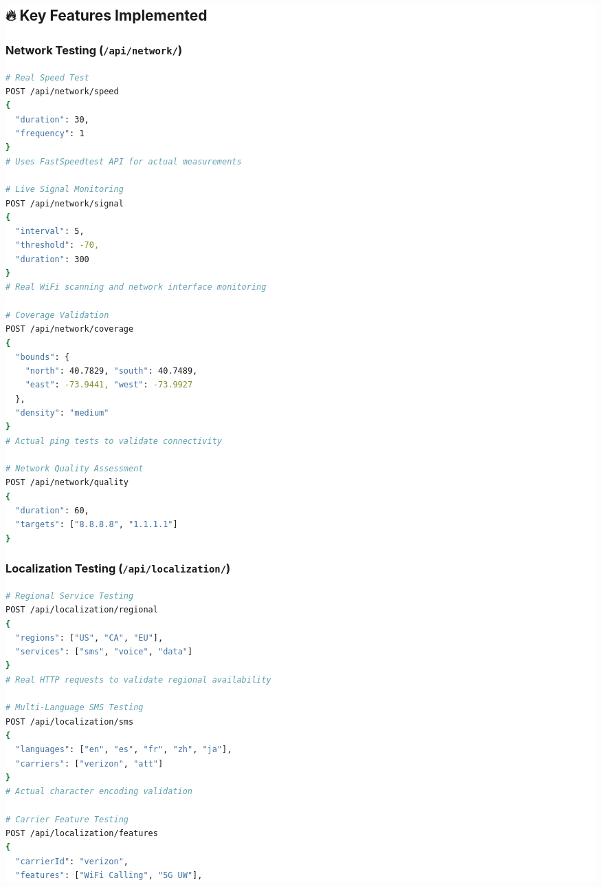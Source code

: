 ## 🔥 Key Features Implemented

### **Network Testing** (`/api/network/`)
```bash
# Real Speed Test
POST /api/network/speed
{
  "duration": 30,
  "frequency": 1
}
# Uses FastSpeedtest API for actual measurements

# Live Signal Monitoring  
POST /api/network/signal
{
  "interval": 5,
  "threshold": -70,
  "duration": 300
}
# Real WiFi scanning and network interface monitoring

# Coverage Validation
POST /api/network/coverage
{
  "bounds": {
    "north": 40.7829, "south": 40.7489,
    "east": -73.9441, "west": -73.9927
  },
  "density": "medium"
}
# Actual ping tests to validate connectivity

# Network Quality Assessment
POST /api/network/quality
{
  "duration": 60,
  "targets": ["8.8.8.8", "1.1.1.1"]
}
```

### **Localization Testing** (`/api/localization/`)
```bash
# Regional Service Testing
POST /api/localization/regional
{
  "regions": ["US", "CA", "EU"],
  "services": ["sms", "voice", "data"]
}
# Real HTTP requests to validate regional availability

# Multi-Language SMS Testing
POST /api/localization/sms
{
  "languages": ["en", "es", "fr", "zh", "ja"],
  "carriers": ["verizon", "att"]
}
# Actual character encoding validation

# Carrier Feature Testing
POST /api/localization/features
{
  "carrierId": "verizon",
  "features": ["WiFi Calling", "5G UW"],
```